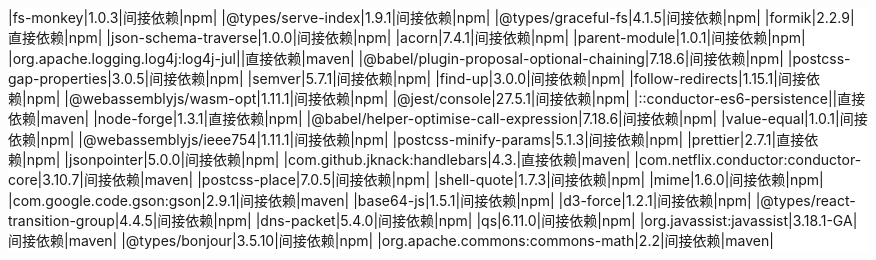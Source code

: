 |fs-monkey|1.0.3|间接依赖|npm|
|@types/serve-index|1.9.1|间接依赖|npm|
|@types/graceful-fs|4.1.5|间接依赖|npm|
|formik|2.2.9|直接依赖|npm|
|json-schema-traverse|1.0.0|间接依赖|npm|
|acorn|7.4.1|间接依赖|npm|
|parent-module|1.0.1|间接依赖|npm|
|org.apache.logging.log4j:log4j-jul||直接依赖|maven|
|@babel/plugin-proposal-optional-chaining|7.18.6|间接依赖|npm|
|postcss-gap-properties|3.0.5|间接依赖|npm|
|semver|5.7.1|间接依赖|npm|
|find-up|3.0.0|间接依赖|npm|
|follow-redirects|1.15.1|间接依赖|npm|
|@webassemblyjs/wasm-opt|1.11.1|间接依赖|npm|
|@jest/console|27.5.1|间接依赖|npm|
|::conductor-es6-persistence||直接依赖|maven|
|node-forge|1.3.1|直接依赖|npm|
|@babel/helper-optimise-call-expression|7.18.6|间接依赖|npm|
|value-equal|1.0.1|间接依赖|npm|
|@webassemblyjs/ieee754|1.11.1|间接依赖|npm|
|postcss-minify-params|5.1.3|间接依赖|npm|
|prettier|2.7.1|直接依赖|npm|
|jsonpointer|5.0.0|间接依赖|npm|
|com.github.jknack:handlebars|4.3.|直接依赖|maven|
|com.netflix.conductor:conductor-core|3.10.7|间接依赖|maven|
|postcss-place|7.0.5|间接依赖|npm|
|shell-quote|1.7.3|间接依赖|npm|
|mime|1.6.0|间接依赖|npm|
|com.google.code.gson:gson|2.9.1|间接依赖|maven|
|base64-js|1.5.1|间接依赖|npm|
|d3-force|1.2.1|间接依赖|npm|
|@types/react-transition-group|4.4.5|间接依赖|npm|
|dns-packet|5.4.0|间接依赖|npm|
|qs|6.11.0|间接依赖|npm|
|org.javassist:javassist|3.18.1-GA|间接依赖|maven|
|@types/bonjour|3.5.10|间接依赖|npm|
|org.apache.commons:commons-math|2.2|间接依赖|maven|